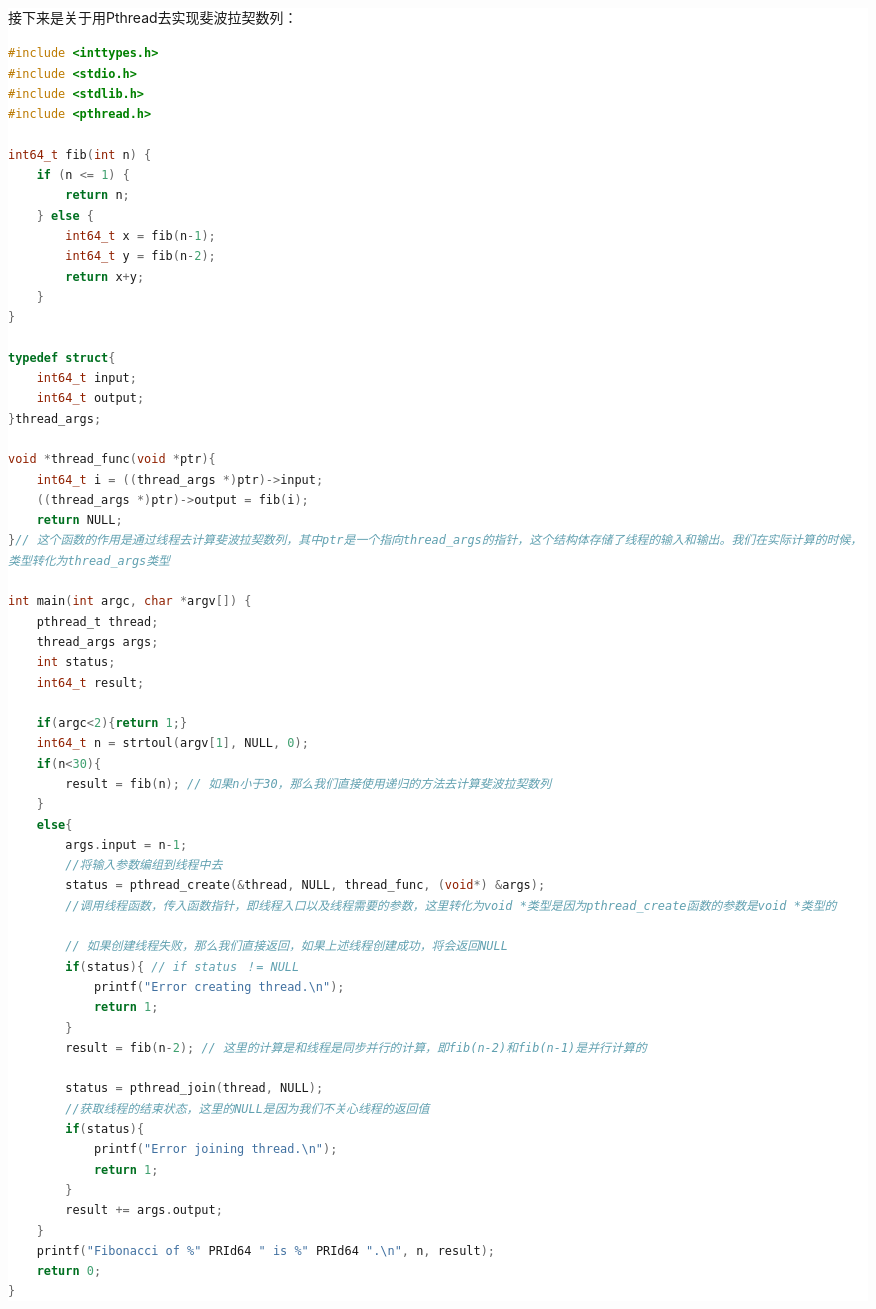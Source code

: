 接下来是关于用Pthread去实现斐波拉契数列：

```c
#include <inttypes.h>
#include <stdio.h>
#include <stdlib.h>
#include <pthread.h>

int64_t fib(int n) {
    if (n <= 1) {
        return n;
    } else {
        int64_t x = fib(n-1);
        int64_t y = fib(n-2);
        return x+y;
    }
}

typedef struct{
	int64_t input;
	int64_t output;
}thread_args;

void *thread_func(void *ptr){
	int64_t i = ((thread_args *)ptr)->input;
    ((thread_args *)ptr)->output = fib(i);
    return NULL;
}// 这个函数的作用是通过线程去计算斐波拉契数列，其中ptr是一个指向thread_args的指针，这个结构体存储了线程的输入和输出。我们在实际计算的时候，类型转化为thread_args类型

int main(int argc, char *argv[]) {
    pthread_t thread;
    thread_args args;
    int status;
    int64_t result;
    
    if(argc<2){return 1;}
    int64_t n = strtoul(argv[1], NULL, 0);
    if(n<30){
        result = fib(n); // 如果n小于30，那么我们直接使用递归的方法去计算斐波拉契数列
    }
    else{
        args.input = n-1;
        //将输入参数编组到线程中去
        status = pthread_create(&thread, NULL, thread_func, (void*) &args);
        //调用线程函数，传入函数指针，即线程入口以及线程需要的参数，这里转化为void *类型是因为pthread_create函数的参数是void *类型的
        
        // 如果创建线程失败，那么我们直接返回，如果上述线程创建成功，将会返回NULL
        if(status){ // if status ！= NULL
            printf("Error creating thread.\n");
            return 1;
        }
        result = fib(n-2); // 这里的计算是和线程是同步并行的计算，即fib(n-2)和fib(n-1)是并行计算的
        
        status = pthread_join(thread, NULL);
		//获取线程的结束状态，这里的NULL是因为我们不关心线程的返回值
        if(status){
            printf("Error joining thread.\n");
            return 1;
        }
        result += args.output;
    }
    printf("Fibonacci of %" PRId64 " is %" PRId64 ".\n", n, result);
    return 0;
}
```
